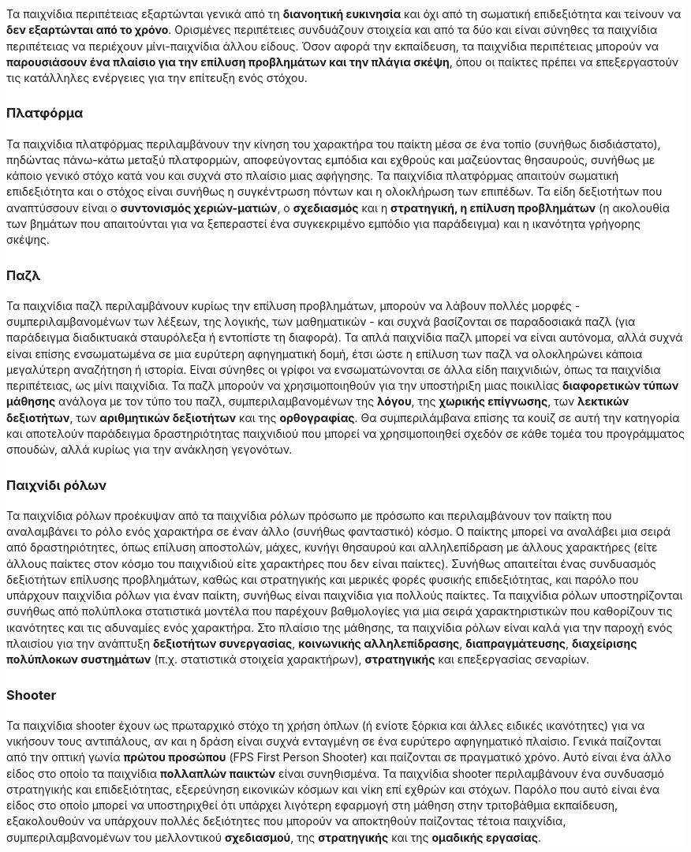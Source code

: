 Τα παιχνίδια περιπέτειας εξαρτώνται γενικά από τη **διανοητική ευκινησία** και όχι από τη σωματική επιδεξιότητα και τείνουν να **δεν εξαρτώνται από το χρόνο**. Ορισμένες περιπέτειες συνδυάζουν στοιχεία και από τα δύο και είναι σύνηθες τα παιχνίδια περιπέτειας να περιέχουν μίνι-παιχνίδια άλλου είδους. Όσον αφορά την εκπαίδευση, τα παιχνίδια περιπέτειας μπορούν να **παρουσιάσουν ένα πλαίσιο για την επίλυση προβλημάτων και την πλάγια σκέψη**, όπου οι παίκτες πρέπει να επεξεργαστούν τις κατάλληλες ενέργειες για την επίτευξη ενός στόχου.

### Πλατφόρμα
Τα παιχνίδια πλατφόρμας περιλαμβάνουν την κίνηση του χαρακτήρα του παίκτη μέσα σε ένα τοπίο (συνήθως δισδιάστατο), πηδώντας πάνω-κάτω μεταξύ πλατφορμών, αποφεύγοντας εμπόδια και εχθρούς και μαζεύοντας θησαυρούς, συνήθως με κάποιο γενικό στόχο κατά νου και συχνά στο πλαίσιο μιας αφήγησης. Τα παιχνίδια πλατφόρμας απαιτούν σωματική επιδεξιότητα και ο στόχος είναι συνήθως η συγκέντρωση πόντων και η ολοκλήρωση των επιπέδων.
Τα είδη δεξιοτήτων που αναπτύσσουν είναι ο **συντονισμός χεριών-ματιών**, ο **σχεδιασμός** και η **στρατηγική, η επίλυση προβλημάτων** (η ακολουθία των βημάτων που απαιτούνται για να ξεπεραστεί ένα συγκεκριμένο εμπόδιο για παράδειγμα) και η ικανότητα γρήγορης σκέψης.

### Παζλ
Τα παιχνίδια παζλ περιλαμβάνουν κυρίως την επίλυση προβλημάτων, μπορούν να λάβουν πολλές μορφές - συμπεριλαμβανομένων των λέξεων, της λογικής, των μαθηματικών - και συχνά βασίζονται σε παραδοσιακά παζλ (για παράδειγμα διαδικτυακά σταυρόλεξα ή εντοπίστε τη διαφορά). Τα απλά παιχνίδια παζλ μπορεί να είναι αυτόνομα, αλλά συχνά είναι επίσης ενσωματωμένα σε μια ευρύτερη αφηγηματική δομή, έτσι ώστε η επίλυση των παζλ να ολοκληρώνει κάποια μεγαλύτερη αναζήτηση ή ιστορία. Είναι σύνηθες οι γρίφοι να ενσωματώνονται σε άλλα είδη παιχνιδιών, όπως τα παιχνίδια περιπέτειας, ως μίνι παιχνίδια. Τα παζλ μπορούν να χρησιμοποιηθούν για την υποστήριξη μιας ποικιλίας **διαφορετικών τύπων μάθησης** ανάλογα με τον τύπο του παζλ, συμπεριλαμβανομένων της **λόγου**, της **χωρικής επίγνωσης**, των **λεκτικών δεξιοτήτων**, των **αριθμητικών δεξιοτήτων** και της **ορθογραφίας**. Θα συμπεριλάμβανα επίσης τα κουίζ σε αυτή την κατηγορία και αποτελούν παράδειγμα δραστηριότητας παιχνιδιού που μπορεί να χρησιμοποιηθεί σχεδόν σε κάθε τομέα του προγράμματος σπουδών, αλλά κυρίως για την ανάκληση γεγονότων.

### Παιχνίδι ρόλων
Τα παιχνίδια ρόλων προέκυψαν από τα παιχνίδια ρόλων πρόσωπο με πρόσωπο και περιλαμβάνουν τον παίκτη που αναλαμβάνει το ρόλο ενός χαρακτήρα σε έναν άλλο (συνήθως φανταστικό) κόσμο.
Ο παίκτης μπορεί να αναλάβει μια σειρά από δραστηριότητες, όπως επίλυση αποστολών, μάχες, κυνήγι θησαυρού και αλληλεπίδραση με άλλους χαρακτήρες (είτε άλλους παίκτες στον κόσμο του παιχνιδιού είτε χαρακτήρες που δεν είναι παίκτες). Συνήθως απαιτείται ένας συνδυασμός δεξιοτήτων επίλυσης προβλημάτων, καθώς και στρατηγικής και μερικές φορές φυσικής επιδεξιότητας, και παρόλο που υπάρχουν παιχνίδια ρόλων για έναν παίκτη, συνήθως είναι παιχνίδια για πολλούς παίκτες. Τα παιχνίδια ρόλων υποστηρίζονται συνήθως από πολύπλοκα στατιστικά μοντέλα που παρέχουν βαθμολογίες για μια σειρά χαρακτηριστικών που καθορίζουν τις ικανότητες και τις αδυναμίες ενός χαρακτήρα.
Στο πλαίσιο της μάθησης, τα παιχνίδια ρόλων είναι καλά για την παροχή ενός πλαισίου για την ανάπτυξη **δεξιοτήτων συνεργασίας**, **κοινωνικής αλληλεπίδρασης**, **διαπραγμάτευσης**, **διαχείρισης πολύπλοκων συστημάτων** (π.χ. στατιστικά στοιχεία χαρακτήρων), **στρατηγικής** και επεξεργασίας σεναρίων.

### Shooter
Τα παιχνίδια shooter έχουν ως πρωταρχικό στόχο τη χρήση όπλων (ή ενίοτε ξόρκια και άλλες ειδικές ικανότητες) για να νικήσουν τους αντιπάλους, αν και η δράση είναι συχνά ενταγμένη σε ένα ευρύτερο αφηγηματικό πλαίσιο. Γενικά παίζονται από την οπτική γωνία **πρώτου προσώπου** (FPS First Person Shooter) και παίζονται σε πραγματικό χρόνο. Αυτό είναι ένα άλλο είδος στο οποίο τα παιχνίδια **πολλαπλών παικτών** είναι συνηθισμένα. Τα παιχνίδια shooter περιλαμβάνουν ένα συνδυασμό στρατηγικής και επιδεξιότητας, εξερεύνηση εικονικών κόσμων και νίκη επί εχθρών και στόχων.
Παρόλο που αυτό είναι ένα είδος στο οποίο μπορεί να υποστηριχθεί ότι υπάρχει λιγότερη εφαρμογή στη μάθηση στην τριτοβάθμια εκπαίδευση, εξακολουθούν να υπάρχουν πολλές δεξιότητες που μπορούν να αποκτηθούν παίζοντας τέτοια παιχνίδια, συμπεριλαμβανομένων του μελλοντικού **σχεδιασμού**, της **στρατηγικής** και της **ομαδικής εργασίας**.
